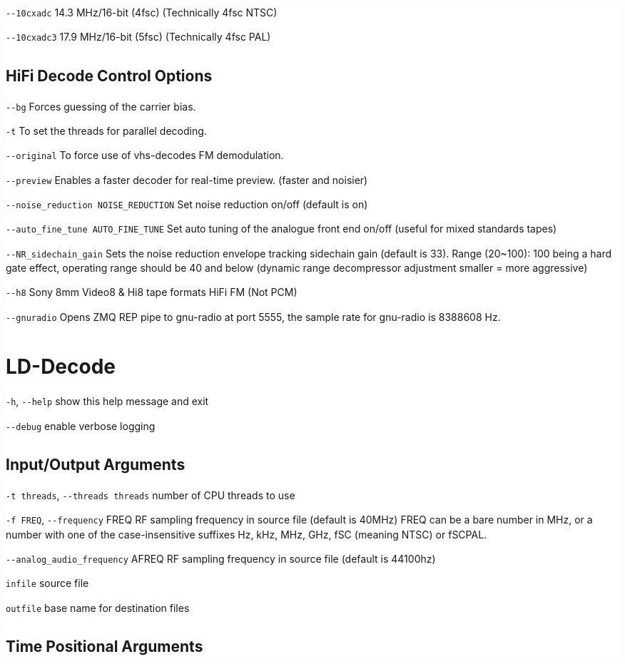 `--10cxadc`  14.3 MHz/16-bit (4fsc) (Technically 4fsc NTSC)

`--10cxadc3` 17.9 MHz/16-bit (5fsc) (Technically 4fsc PAL)


## HiFi Decode Control Options


`--bg` Forces guessing of the carrier bias.

`-t` To set the threads for parallel decoding.

`--original` To force use of vhs-decodes FM demodulation.

`--preview` Enables a faster decoder for real-time preview. (faster and noisier)

`--noise_reduction NOISE_REDUCTION` Set noise reduction on/off (default is on)

`--auto_fine_tune AUTO_FINE_TUNE` Set auto tuning of the analogue front end on/off (useful for mixed standards tapes)

`--NR_sidechain_gain` Sets the noise reduction envelope tracking sidechain gain (default is 33). Range (20~100): 100 being a hard gate effect, operating range should be 40 and below (dynamic range decompressor adjustment smaller = more aggressive)

`--h8` Sony 8mm Video8 & Hi8 tape formats HiFi FM (Not PCM)

`--gnuradio` Opens ZMQ REP pipe to gnu-radio at port 5555, the sample rate for gnu-radio is 8388608 Hz.







# LD-Decode


`-h`, `--help`    show this help message and exit

`--debug`         enable verbose logging


## Input/Output Arguments


`-t threads`, `--threads threads` number of CPU threads to use

`-f FREQ`, `--frequency` FREQ RF sampling frequency in source file (default is 40MHz) FREQ can be a bare number in MHz, or a number with one of the case-insensitive suffixes Hz, kHz, MHz, GHz, fSC (meaning NTSC) or fSCPAL.

`--analog_audio_frequency` AFREQ RF sampling frequency in source file (default is 44100hz)

`infile`                source file

`outfile`               base name for destination files


## Time Positional Arguments
